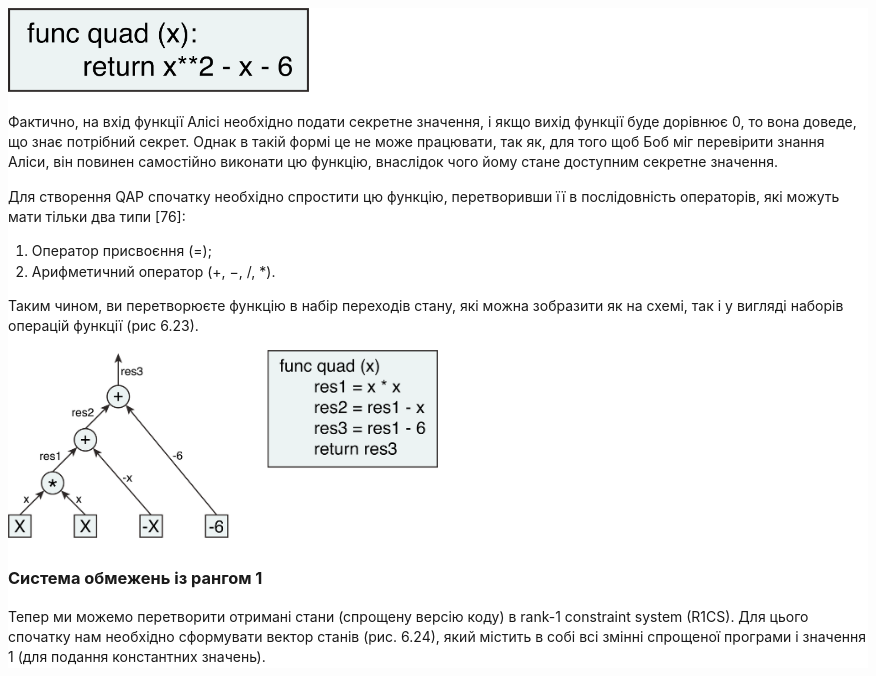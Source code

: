 <img width="35%" alt="Function" src="/resources/img/volume-2/6.3-Introduction-to-zk-SNARKs/function.png"/> 

Фактично, на вхід функції Алісі необхідно подати секретне значення, і якщо вихід функції буде дорівнює 0, то вона доведе, що знає потрібний секрет. Однак в такій формі це не може працювати, так як, для того щоб Боб міг перевірити знання Аліси, він повинен самостійно виконати цю функцію, внаслідок чого йому стане доступним секретне значення.
	
Для створення QAP спочатку необхідно спростити цю функцію, перетворивши її в послідовність операторів, які можуть мати тільки два типи [76]:
1. Оператор присвоєння (=);
2. Арифметичний оператор (+, −, /, *).

Таким чином, ви перетворюєте функцію в набір переходів стану, які можна зобразити як на схемі, так і у вигляді наборів операцій функції (рис 6.23).

<img width="50%" alt="Рисунок 6.23 – Процес спрощення вихідної програми" src="/resources/img/volume-2/6.3-Introduction-to-zk-SNARKs/Figure-6.23-The-process-of-initial-program-simplification.png"/> 

### Система обмежень із рангом 1

Тепер ми можемо перетворити отримані стани (спрощену версію коду) в rank-1 constraint system (R1CS). Для цього спочатку нам необхідно сформувати вектор станів (рис. 6.24), який містить в собі всі змінні спрощеної програми і значення 1 (для подання константних значень).
